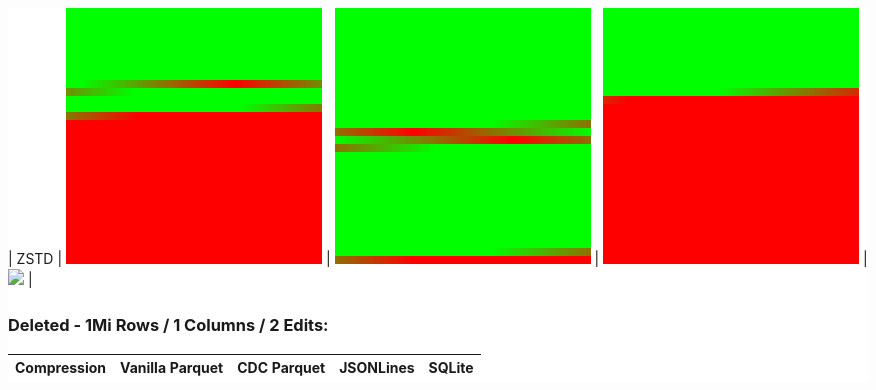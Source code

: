 |    ZSTD     | ![](synthetic/s1c1e1-zstd-deleted-nocdc.parquet.png)   | ![](synthetic/s1c1e1-zstd-deleted-cdc.parquet.png)   | ![](synthetic/s1c1e1-zstd-deleted.jsonlines.png) | ![](synthetic/s1c1e1-zstd-deleted.sqlite.png)   |
### Deleted - 1Mi Rows / 1 Columns / 2 Edits:

| Compression | Vanilla Parquet                                                                                 | CDC Parquet                                                                                   | JSONLines                                                                                 | SQLite                                                                                   |
| :---------: | ----------------------------------------------------------------------------------------------- | --------------------------------------------------------------------------------------------- | ----------------------------------------------------------------------------------------- | ---------------------------------------------------------------------------------------- |